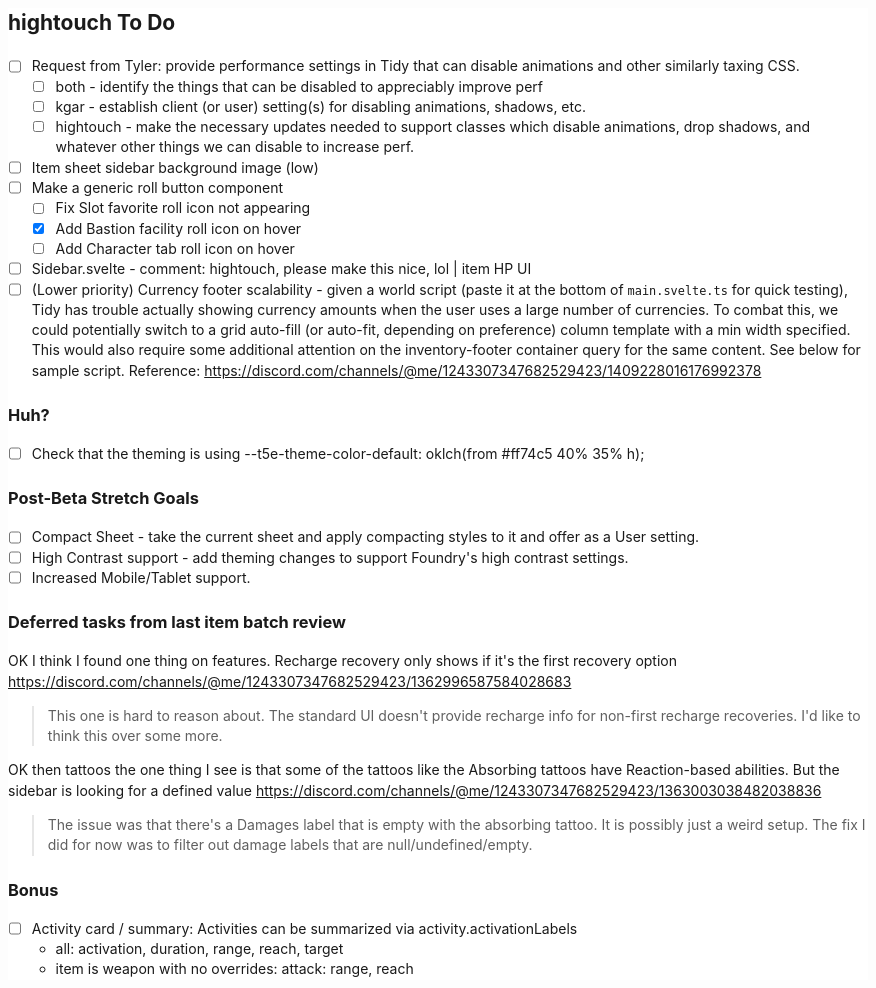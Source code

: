 ## hightouch To Do


- [ ] Request from Tyler: provide performance settings in Tidy that can disable animations and other similarly taxing CSS.
  - [ ] both - identify the things that can be disabled to appreciably improve perf
  - [ ] kgar - establish client (or user) setting(s) for disabling animations, shadows, etc.
  - [ ] hightouch - make the necessary updates needed to support classes which disable animations, drop shadows, and whatever other things we can disable to increase perf.
- [ ] Item sheet sidebar background image (low)
- [ ] Make a generic roll button component
  - [ ] Fix Slot favorite roll icon not appearing
  - [x] Add Bastion facility roll icon on hover
  - [ ] Add Character tab roll icon on hover
- [ ] Sidebar.svelte - comment: hightouch, please make this nice, lol | item HP UI
- [ ] (Lower priority) Currency footer scalability - given a world script (paste it at the bottom of `main.svelte.ts` for quick testing), Tidy has trouble actually showing currency amounts when the user uses a large number of currencies. To combat this, we could potentially switch to a grid auto-fill (or auto-fit, depending on preference) column template with a min width specified. This would also require some additional attention on the inventory-footer container query for the same content. See below for sample script. Reference: https://discord.com/channels/@me/1243307347682529423/1409228016176992378

### Huh?

- [ ] Check that the theming is using --t5e-theme-color-default: oklch(from #ff74c5 40% 35% h);

### Post-Beta Stretch Goals

- [ ] Compact Sheet - take the current sheet and apply compacting styles to it and offer as a User setting.
- [ ] High Contrast support - add theming changes to support Foundry's high contrast settings.
- [ ] Increased Mobile/Tablet support.

### Deferred tasks from last item batch review

OK I think I found one thing on features. Recharge recovery only shows if it's the first recovery option
<https://discord.com/channels/@me/1243307347682529423/1362996587584028683>
> This one is hard to reason about. The standard UI doesn't provide recharge info for non-first recharge recoveries. I'd like to think this over some more.

OK then tattoos the one thing I see is that some of the tattoos like the Absorbing tattoos have Reaction-based abilities. But the sidebar is looking for a defined value
<https://discord.com/channels/@me/1243307347682529423/1363003038482038836>
> The issue was that there's a Damages label that is empty with the absorbing tattoo. It is possibly just a weird setup. The fix I did for now was to filter out damage labels that are null/undefined/empty.


### Bonus

- [ ] Activity card / summary: Activities can be summarized via activity.activationLabels
  - all: activation, duration, range, reach, target
  - item is weapon with no overrides: attack: range, reach
